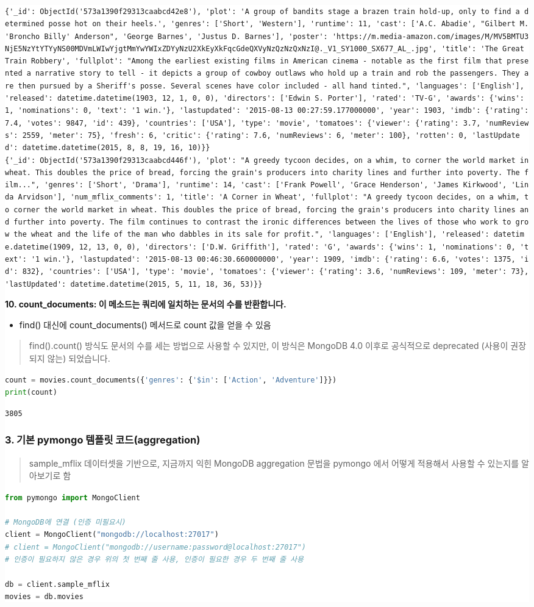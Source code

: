     {'_id': ObjectId('573a1390f29313caabcd42e8'), 'plot': 'A group of bandits stage a brazen train hold-up, only to find a determined posse hot on their heels.', 'genres': ['Short', 'Western'], 'runtime': 11, 'cast': ['A.C. Abadie', "Gilbert M. 'Broncho Billy' Anderson", 'George Barnes', 'Justus D. Barnes'], 'poster': 'https://m.media-amazon.com/images/M/MV5BMTU3NjE5NzYtYTYyNS00MDVmLWIwYjgtMmYwYWIxZDYyNzU2XkEyXkFqcGdeQXVyNzQzNzQxNzI@._V1_SY1000_SX677_AL_.jpg', 'title': 'The Great Train Robbery', 'fullplot': "Among the earliest existing films in American cinema - notable as the first film that presented a narrative story to tell - it depicts a group of cowboy outlaws who hold up a train and rob the passengers. They are then pursued by a Sheriff's posse. Several scenes have color included - all hand tinted.", 'languages': ['English'], 'released': datetime.datetime(1903, 12, 1, 0, 0), 'directors': ['Edwin S. Porter'], 'rated': 'TV-G', 'awards': {'wins': 1, 'nominations': 0, 'text': '1 win.'}, 'lastupdated': '2015-08-13 00:27:59.177000000', 'year': 1903, 'imdb': {'rating': 7.4, 'votes': 9847, 'id': 439}, 'countries': ['USA'], 'type': 'movie', 'tomatoes': {'viewer': {'rating': 3.7, 'numReviews': 2559, 'meter': 75}, 'fresh': 6, 'critic': {'rating': 7.6, 'numReviews': 6, 'meter': 100}, 'rotten': 0, 'lastUpdated': datetime.datetime(2015, 8, 8, 19, 16, 10)}}
    {'_id': ObjectId('573a1390f29313caabcd446f'), 'plot': "A greedy tycoon decides, on a whim, to corner the world market in wheat. This doubles the price of bread, forcing the grain's producers into charity lines and further into poverty. The film...", 'genres': ['Short', 'Drama'], 'runtime': 14, 'cast': ['Frank Powell', 'Grace Henderson', 'James Kirkwood', 'Linda Arvidson'], 'num_mflix_comments': 1, 'title': 'A Corner in Wheat', 'fullplot': "A greedy tycoon decides, on a whim, to corner the world market in wheat. This doubles the price of bread, forcing the grain's producers into charity lines and further into poverty. The film continues to contrast the ironic differences between the lives of those who work to grow the wheat and the life of the man who dabbles in its sale for profit.", 'languages': ['English'], 'released': datetime.datetime(1909, 12, 13, 0, 0), 'directors': ['D.W. Griffith'], 'rated': 'G', 'awards': {'wins': 1, 'nominations': 0, 'text': '1 win.'}, 'lastupdated': '2015-08-13 00:46:30.660000000', 'year': 1909, 'imdb': {'rating': 6.6, 'votes': 1375, 'id': 832}, 'countries': ['USA'], 'type': 'movie', 'tomatoes': {'viewer': {'rating': 3.6, 'numReviews': 109, 'meter': 73}, 'lastUpdated': datetime.datetime(2015, 5, 11, 18, 36, 53)}}
    

**10. count_documents: 이 메소드는 쿼리에 일치하는 문서의 수를 반환합니다.**
- find() 대신에 count_documents() 메서드로 count 값을 얻을 수 있음

> find().count() 방식도 문서의 수를 세는 방법으로 사용할 수 있지만, 이 방식은 MongoDB 4.0 이후로 공식적으로 deprecated (사용이 권장되지 않는) 되었습니다.


```python
count = movies.count_documents({'genres': {'$in': ['Action', 'Adventure']}})
print(count)
```

    3805
    

### 3. 기본 pymongo 템플릿 코드(aggregation)
> sample_mflix 데이터셋을 기반으로, 지금까지 익힌 MongoDB aggregation 문법을 pymongo 에서 어떻게 적용해서 사용할 수 있는지를 알아보기로 함


```python
from pymongo import MongoClient

# MongoDB에 연결 (인증 미필요시)
client = MongoClient("mongodb://localhost:27017")
# client = MongoClient("mongodb://username:password@localhost:27017")
# 인증이 필요하지 않은 경우 위의 첫 번째 줄 사용, 인증이 필요한 경우 두 번째 줄 사용

db = client.sample_mflix
movies = db.movies
```
